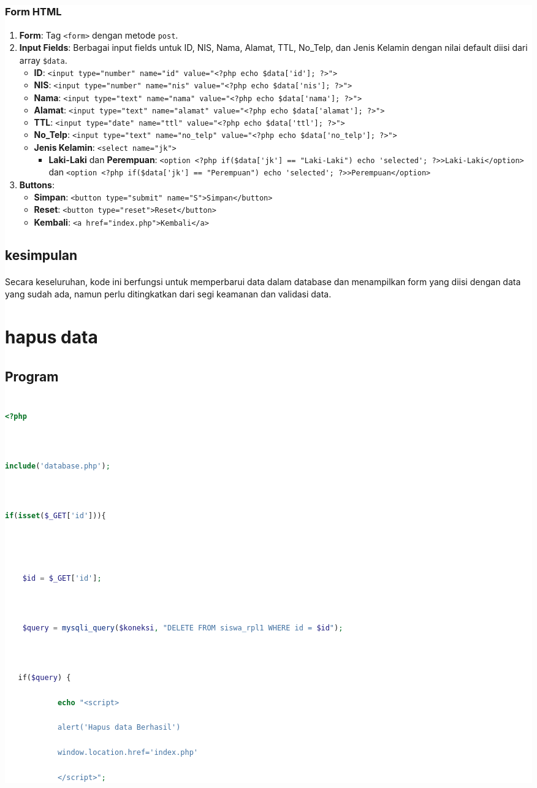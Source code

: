 ### Form HTML

1. **Form**: Tag `<form>` dengan metode `post`.
2. **Input Fields**: Berbagai input fields untuk ID, NIS, Nama, Alamat, TTL, No_Telp, dan Jenis Kelamin dengan nilai default diisi dari array `$data`.
    - **ID**: `<input type="number" name="id" value="<?php echo $data['id']; ?>">`
    - **NIS**: `<input type="number" name="nis" value="<?php echo $data['nis']; ?>">`
    - **Nama**: `<input type="text" name="nama" value="<?php echo $data['nama']; ?>">`
    - **Alamat**: `<input type="text" name="alamat" value="<?php echo $data['alamat']; ?>">`
    - **TTL**: `<input type="date" name="ttl" value="<?php echo $data['ttl']; ?>">`
    - **No_Telp**: `<input type="text" name="no_telp" value="<?php echo $data['no_telp']; ?>">`
    - **Jenis Kelamin**: `<select name="jk">`
        - **Laki-Laki** dan **Perempuan**: `<option <?php if($data['jk'] == "Laki-Laki") echo 'selected'; ?>>Laki-Laki</option>` dan `<option <?php if($data['jk'] == "Perempuan") echo 'selected'; ?>>Perempuan</option>`
3. **Buttons**:
    - **Simpan**: `<button type="submit" name="S">Simpan</button>`
    - **Reset**: `<button type="reset">Reset</button>`
    - **Kembali**: `<a href="index.php">Kembali</a>`


## kesimpulan

Secara keseluruhan, kode ini berfungsi untuk memperbarui data dalam database dan menampilkan form yang diisi dengan data yang sudah ada, namun perlu ditingkatkan dari segi keamanan dan validasi data.




# hapus data 
## Program
```PHP

<?php

  

include('database.php');

  

if(isset($_GET['id'])){

  
  

    $id = $_GET['id'];

  

    $query = mysqli_query($koneksi, "DELETE FROM siswa_rpl1 WHERE id = $id");

  

   if($query) {

            echo "<script>

            alert('Hapus data Berhasil')

            window.location.href='index.php'

            </script>";
```